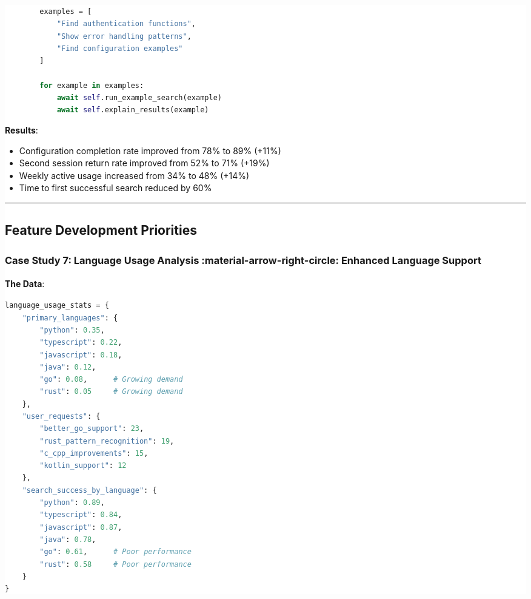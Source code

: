 ```python
        examples = [
            "Find authentication functions",
            "Show error handling patterns",
            "Find configuration examples"
        ]

        for example in examples:
            await self.run_example_search(example)
            await self.explain_results(example)
```

**Results**:
- Configuration completion rate improved from 78% to 89% (+11%)
- Second session return rate improved from 52% to 71% (+19%)
- Weekly active usage increased from 34% to 48% (+14%)
- Time to first successful search reduced by 60%

---

## Feature Development Priorities

### Case Study 7: Language Usage Analysis :material-arrow-right-circle: Enhanced Language Support

**The Data**:
```python
language_usage_stats = {
    "primary_languages": {
        "python": 0.35,
        "typescript": 0.22,
        "javascript": 0.18,
        "java": 0.12,
        "go": 0.08,      # Growing demand
        "rust": 0.05     # Growing demand
    },
    "user_requests": {
        "better_go_support": 23,
        "rust_pattern_recognition": 19,
        "c_cpp_improvements": 15,
        "kotlin_support": 12
    },
    "search_success_by_language": {
        "python": 0.89,
        "typescript": 0.84,
        "javascript": 0.87,
        "java": 0.78,
        "go": 0.61,      # Poor performance
        "rust": 0.58     # Poor performance
    }
}
```
